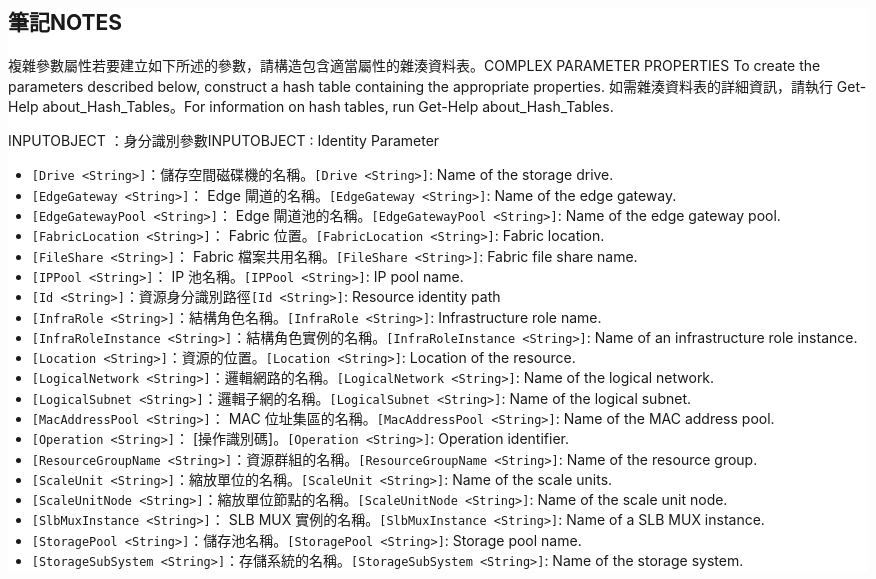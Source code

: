 

## <span data-ttu-id="bbb18-140">筆記</span><span class="sxs-lookup"><span data-stu-id="bbb18-140">NOTES</span></span>

<span data-ttu-id="bbb18-141">複雜參數屬性若要建立如下所述的參數，請構造包含適當屬性的雜湊資料表。</span><span class="sxs-lookup"><span data-stu-id="bbb18-141">COMPLEX PARAMETER PROPERTIES To create the parameters described below, construct a hash table containing the appropriate properties.</span></span> <span data-ttu-id="bbb18-142">如需雜湊資料表的詳細資訊，請執行 Get-Help about_Hash_Tables。</span><span class="sxs-lookup"><span data-stu-id="bbb18-142">For information on hash tables, run Get-Help about_Hash_Tables.</span></span>

<span data-ttu-id="bbb18-143">INPUTOBJECT <IFabricAdminIdentity> ：身分識別參數</span><span class="sxs-lookup"><span data-stu-id="bbb18-143">INPUTOBJECT <IFabricAdminIdentity>: Identity Parameter</span></span>
  - <span data-ttu-id="bbb18-144">`[Drive <String>]`：儲存空間磁碟機的名稱。</span><span class="sxs-lookup"><span data-stu-id="bbb18-144">`[Drive <String>]`: Name of the storage drive.</span></span>
  - <span data-ttu-id="bbb18-145">`[EdgeGateway <String>]`： Edge 閘道的名稱。</span><span class="sxs-lookup"><span data-stu-id="bbb18-145">`[EdgeGateway <String>]`: Name of the edge gateway.</span></span>
  - <span data-ttu-id="bbb18-146">`[EdgeGatewayPool <String>]`： Edge 閘道池的名稱。</span><span class="sxs-lookup"><span data-stu-id="bbb18-146">`[EdgeGatewayPool <String>]`: Name of the edge gateway pool.</span></span>
  - <span data-ttu-id="bbb18-147">`[FabricLocation <String>]`： Fabric 位置。</span><span class="sxs-lookup"><span data-stu-id="bbb18-147">`[FabricLocation <String>]`: Fabric location.</span></span>
  - <span data-ttu-id="bbb18-148">`[FileShare <String>]`： Fabric 檔案共用名稱。</span><span class="sxs-lookup"><span data-stu-id="bbb18-148">`[FileShare <String>]`: Fabric file share name.</span></span>
  - <span data-ttu-id="bbb18-149">`[IPPool <String>]`： IP 池名稱。</span><span class="sxs-lookup"><span data-stu-id="bbb18-149">`[IPPool <String>]`: IP pool name.</span></span>
  - <span data-ttu-id="bbb18-150">`[Id <String>]`：資源身分識別路徑</span><span class="sxs-lookup"><span data-stu-id="bbb18-150">`[Id <String>]`: Resource identity path</span></span>
  - <span data-ttu-id="bbb18-151">`[InfraRole <String>]`：結構角色名稱。</span><span class="sxs-lookup"><span data-stu-id="bbb18-151">`[InfraRole <String>]`: Infrastructure role name.</span></span>
  - <span data-ttu-id="bbb18-152">`[InfraRoleInstance <String>]`：結構角色實例的名稱。</span><span class="sxs-lookup"><span data-stu-id="bbb18-152">`[InfraRoleInstance <String>]`: Name of an infrastructure role instance.</span></span>
  - <span data-ttu-id="bbb18-153">`[Location <String>]`：資源的位置。</span><span class="sxs-lookup"><span data-stu-id="bbb18-153">`[Location <String>]`: Location of the resource.</span></span>
  - <span data-ttu-id="bbb18-154">`[LogicalNetwork <String>]`：邏輯網路的名稱。</span><span class="sxs-lookup"><span data-stu-id="bbb18-154">`[LogicalNetwork <String>]`: Name of the logical network.</span></span>
  - <span data-ttu-id="bbb18-155">`[LogicalSubnet <String>]`：邏輯子網的名稱。</span><span class="sxs-lookup"><span data-stu-id="bbb18-155">`[LogicalSubnet <String>]`: Name of the logical subnet.</span></span>
  - <span data-ttu-id="bbb18-156">`[MacAddressPool <String>]`： MAC 位址集區的名稱。</span><span class="sxs-lookup"><span data-stu-id="bbb18-156">`[MacAddressPool <String>]`: Name of the MAC address pool.</span></span>
  - <span data-ttu-id="bbb18-157">`[Operation <String>]`： [操作識別碼]。</span><span class="sxs-lookup"><span data-stu-id="bbb18-157">`[Operation <String>]`: Operation identifier.</span></span>
  - <span data-ttu-id="bbb18-158">`[ResourceGroupName <String>]`：資源群組的名稱。</span><span class="sxs-lookup"><span data-stu-id="bbb18-158">`[ResourceGroupName <String>]`: Name of the resource group.</span></span>
  - <span data-ttu-id="bbb18-159">`[ScaleUnit <String>]`：縮放單位的名稱。</span><span class="sxs-lookup"><span data-stu-id="bbb18-159">`[ScaleUnit <String>]`: Name of the scale units.</span></span>
  - <span data-ttu-id="bbb18-160">`[ScaleUnitNode <String>]`：縮放單位節點的名稱。</span><span class="sxs-lookup"><span data-stu-id="bbb18-160">`[ScaleUnitNode <String>]`: Name of the scale unit node.</span></span>
  - <span data-ttu-id="bbb18-161">`[SlbMuxInstance <String>]`： SLB MUX 實例的名稱。</span><span class="sxs-lookup"><span data-stu-id="bbb18-161">`[SlbMuxInstance <String>]`: Name of a SLB MUX instance.</span></span>
  - <span data-ttu-id="bbb18-162">`[StoragePool <String>]`：儲存池名稱。</span><span class="sxs-lookup"><span data-stu-id="bbb18-162">`[StoragePool <String>]`: Storage pool name.</span></span>
  - <span data-ttu-id="bbb18-163">`[StorageSubSystem <String>]`：存儲系統的名稱。</span><span class="sxs-lookup"><span data-stu-id="bbb18-163">`[StorageSubSystem <String>]`: Name of the storage system.</span></span>